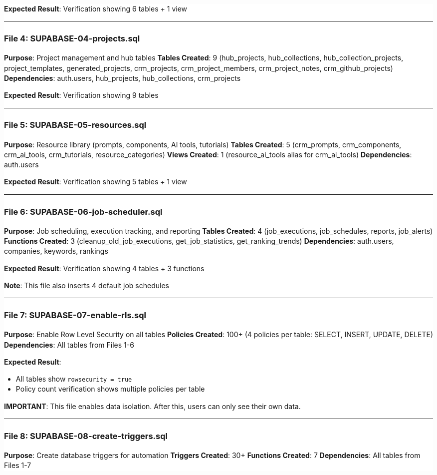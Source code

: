 **Expected Result**: Verification showing 6 tables + 1 view

---

### File 4: SUPABASE-04-projects.sql
**Purpose**: Project management and hub tables
**Tables Created**: 9 (hub_projects, hub_collections, hub_collection_projects, project_templates, generated_projects, crm_projects, crm_project_members, crm_project_notes, crm_github_projects)
**Dependencies**: auth.users, hub_projects, hub_collections, crm_projects

**Expected Result**: Verification showing 9 tables

---

### File 5: SUPABASE-05-resources.sql
**Purpose**: Resource library (prompts, components, AI tools, tutorials)
**Tables Created**: 5 (crm_prompts, crm_components, crm_ai_tools, crm_tutorials, resource_categories)
**Views Created**: 1 (resource_ai_tools alias for crm_ai_tools)
**Dependencies**: auth.users

**Expected Result**: Verification showing 5 tables + 1 view

---

### File 6: SUPABASE-06-job-scheduler.sql
**Purpose**: Job scheduling, execution tracking, and reporting
**Tables Created**: 4 (job_executions, job_schedules, reports, job_alerts)
**Functions Created**: 3 (cleanup_old_job_executions, get_job_statistics, get_ranking_trends)
**Dependencies**: auth.users, companies, keywords, rankings

**Expected Result**: Verification showing 4 tables + 3 functions

**Note**: This file also inserts 4 default job schedules

---

### File 7: SUPABASE-07-enable-rls.sql
**Purpose**: Enable Row Level Security on all tables
**Policies Created**: 100+ (4 policies per table: SELECT, INSERT, UPDATE, DELETE)
**Dependencies**: All tables from Files 1-6

**Expected Result**:
- All tables show `rowsecurity = true`
- Policy count verification shows multiple policies per table

**IMPORTANT**: This file enables data isolation. After this, users can only see their own data.

---

### File 8: SUPABASE-08-create-triggers.sql
**Purpose**: Create database triggers for automation
**Triggers Created**: 30+
**Functions Created**: 7
**Dependencies**: All tables from Files 1-7
